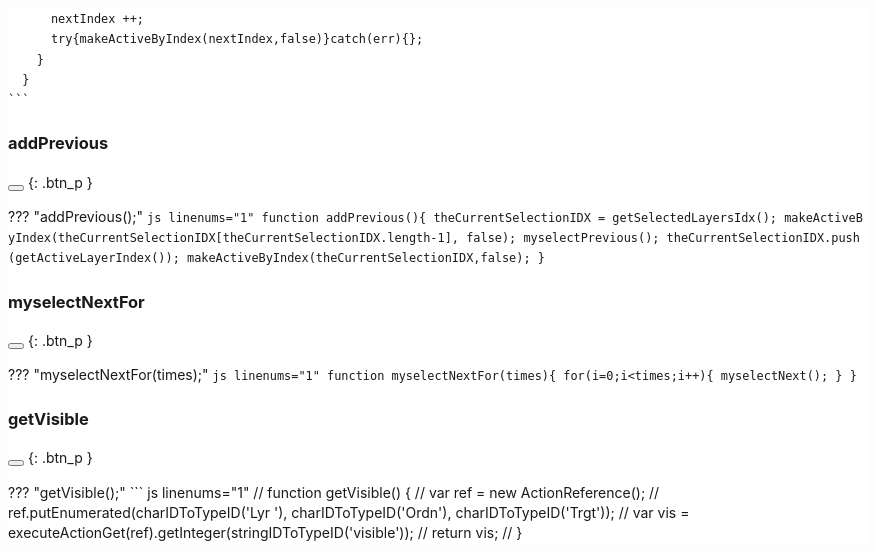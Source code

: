           nextIndex ++;
          try{makeActiveByIndex(nextIndex,false)}catch(err){};
        }
      }
    ```

[](file:///Users/adrians/Arbeit/GitHub/SimonScript/source/_functions/utils/myselectPrevious.js)

### addPrevious

<button class="btn" data-clipboard-text="addPrevious();"></button>
{: .btn_p }

??? "addPrevious();"
    ``` js linenums="1"
    function addPrevious(){
        theCurrentSelectionIDX = getSelectedLayersIdx();
        makeActiveByIndex(theCurrentSelectionIDX[theCurrentSelectionIDX.length-1], false);
        myselectPrevious();
        theCurrentSelectionIDX.push(getActiveLayerIndex());
        makeActiveByIndex(theCurrentSelectionIDX,false);
      }
    ```

[](file:///Users/adrians/Arbeit/GitHub/SimonScript/source/_functions/utils/addPrevious.js)

### myselectNextFor

<button class="btn" data-clipboard-text="myselectNextFor(times);"></button>
{: .btn_p }

??? "myselectNextFor(times);"
    ``` js linenums="1"
    function myselectNextFor(times){
        for(i=0;i<times;i++){
          myselectNext();
        }
      }
    ```

[](file:///Users/adrians/Arbeit/GitHub/SimonScript/source/_functions/utils/myselectNextFor.js)

### getVisible

<button class="btn" data-clipboard-text="getVisible();"></button>
{: .btn_p }

??? "getVisible();"
    ``` js linenums="1"
    // function getVisible() {
    //     var ref = new ActionReference();
    //     ref.putEnumerated(charIDToTypeID('Lyr '), charIDToTypeID('Ordn'), charIDToTypeID('Trgt'));
    //     var vis = executeActionGet(ref).getInteger(stringIDToTypeID('visible'));
    //     return vis;
    // }
    